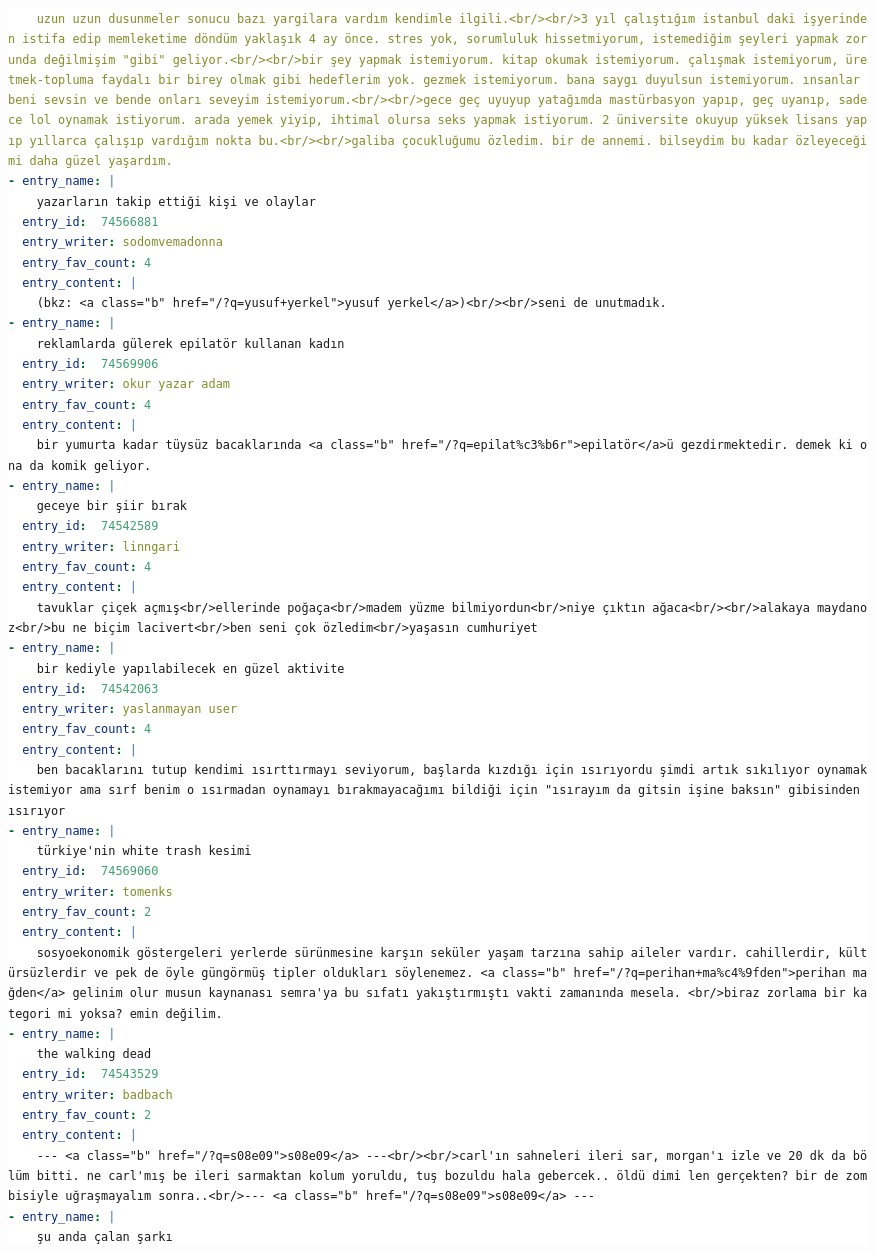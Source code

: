 ```yaml
    uzun uzun dusunmeler sonucu bazı yargilara vardım kendimle ilgili.<br/><br/>3 yıl çalıştığım istanbul daki işyerinden istifa edip memleketime döndüm yaklaşık 4 ay önce. stres yok, sorumluluk hissetmiyorum, istemediğim şeyleri yapmak zorunda değilmişim "gibi" geliyor.<br/><br/>bir şey yapmak istemiyorum. kitap okumak istemiyorum. çalışmak istemiyorum, üretmek-topluma faydalı bir birey olmak gibi hedeflerim yok. gezmek istemiyorum. bana saygı duyulsun istemiyorum. ınsanlar beni sevsin ve bende onları seveyim istemiyorum.<br/><br/>gece geç uyuyup yatağımda mastürbasyon yapıp, geç uyanıp, sadece lol oynamak istiyorum. arada yemek yiyip, ihtimal olursa seks yapmak istiyorum. 2 üniversite okuyup yüksek lisans yapıp yıllarca çalışıp vardığım nokta bu.<br/><br/>galiba çocukluğumu özledim. bir de annemi. bilseydim bu kadar özleyeceğimi daha güzel yaşardım.
- entry_name: |
    yazarların takip ettiği kişi ve olaylar
  entry_id:  74566881
  entry_writer: sodomvemadonna
  entry_fav_count: 4
  entry_content: |
    (bkz: <a class="b" href="/?q=yusuf+yerkel">yusuf yerkel</a>)<br/><br/>seni de unutmadık.
- entry_name: |
    reklamlarda gülerek epilatör kullanan kadın
  entry_id:  74569906
  entry_writer: okur yazar adam
  entry_fav_count: 4
  entry_content: |
    bir yumurta kadar tüysüz bacaklarında <a class="b" href="/?q=epilat%c3%b6r">epilatör</a>ü gezdirmektedir. demek ki ona da komik geliyor.
- entry_name: |
    geceye bir şiir bırak
  entry_id:  74542589
  entry_writer: linngari
  entry_fav_count: 4
  entry_content: |
    tavuklar çiçek açmış<br/>ellerinde poğaça<br/>madem yüzme bilmiyordun<br/>niye çıktın ağaca<br/><br/>alakaya maydanoz<br/>bu ne biçim lacivert<br/>ben seni çok özledim<br/>yaşasın cumhuriyet
- entry_name: |
    bir kediyle yapılabilecek en güzel aktivite
  entry_id:  74542063
  entry_writer: yaslanmayan user
  entry_fav_count: 4
  entry_content: |
    ben bacaklarını tutup kendimi ısırttırmayı seviyorum, başlarda kızdığı için ısırıyordu şimdi artık sıkılıyor oynamak istemiyor ama sırf benim o ısırmadan oynamayı bırakmayacağımı bildiği için "ısırayım da gitsin işine baksın" gibisinden ısırıyor
- entry_name: |
    türkiye'nin white trash kesimi
  entry_id:  74569060
  entry_writer: tomenks
  entry_fav_count: 2
  entry_content: |
    sosyoekonomik göstergeleri yerlerde sürünmesine karşın seküler yaşam tarzına sahip aileler vardır. cahillerdir, kültürsüzlerdir ve pek de öyle güngörmüş tipler oldukları söylenemez. <a class="b" href="/?q=perihan+ma%c4%9fden">perihan mağden</a> gelinim olur musun kaynanası semra'ya bu sıfatı yakıştırmıştı vakti zamanında mesela. <br/>biraz zorlama bir kategori mi yoksa? emin değilim.
- entry_name: |
    the walking dead
  entry_id:  74543529
  entry_writer: badbach
  entry_fav_count: 2
  entry_content: |
    --- <a class="b" href="/?q=s08e09">s08e09</a> ---<br/><br/>carl'ın sahneleri ileri sar, morgan'ı izle ve 20 dk da bölüm bitti. ne carl'mış be ileri sarmaktan kolum yoruldu, tuş bozuldu hala gebercek.. öldü dimi len gerçekten? bir de zombisiyle uğraşmayalım sonra..<br/>--- <a class="b" href="/?q=s08e09">s08e09</a> ---
- entry_name: |
    şu anda çalan şarkı
```